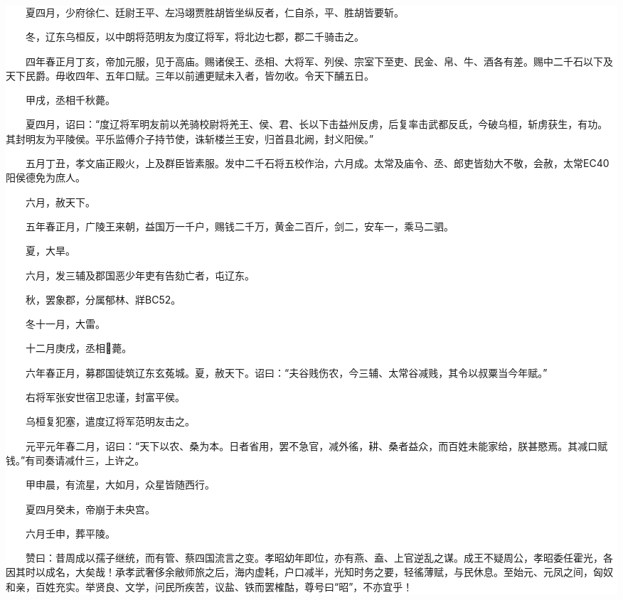 　　夏四月，少府徐仁、廷尉王平、左冯翊贾胜胡皆坐纵反者，仁自杀，平、胜胡皆要斩。

　　冬，辽东乌桓反，以中朗将范明友为度辽将军，将北边七郡，郡二千骑击之。

　　四年春正月丁亥，帝加元服，见于高庙。赐诸侯王、丞相、大将军、列侯、宗室下至吏、民金、帛、牛、酒各有差。赐中二千石以下及天下民爵。毋收四年、五年口赋。三年以前逋更赋未入者，皆勿收。令天下酺五日。

　　甲戌，丞相千秋薨。

　　夏四月，诏曰：“度辽将军明友前以羌骑校尉将羌王、侯、君、长以下击益州反虏，后复率击武都反氐，今破乌桓，斩虏获生，有功。其封明友为平陵侯。平乐监傅介子持节使，诛斩楼兰王安，归首县北阙，封义阳侯。”

　　五月丁丑，孝文庙正殿火，上及群臣皆素服。发中二千石将五校作治，六月成。太常及庙令、丞、郎吏皆劾大不敬，会赦，太常EC40阳侯德免为庶人。

　　六月，赦天下。

　　五年春正月，广陵王来朝，益国万一千户，赐钱二千万，黄金二百斤，剑二，安车一，乘马二驷。

　　夏，大旱。

　　六月，发三辅及郡国恶少年吏有告劾亡者，屯辽东。

　　秋，罢象郡，分属郁林、牂BC52。

　　冬十一月，大雷。

　　十二月庚戌，丞相薨。

　　六年春正月，募郡国徒筑辽东玄菟城。夏，赦天下。诏曰：“夫谷贱伤农，今三辅、太常谷减贱，其令以叔粟当今年赋。”

　　右将军张安世宿卫忠谨，封富平侯。

　　乌桓复犯塞，遣度辽将军范明友击之。

　　元平元年春二月，诏曰：“天下以农、桑为本。日者省用，罢不急官，减外徭，耕、桑者益众，而百姓未能家给，朕甚愍焉。其减口赋钱。”有司奏请减什三，上许之。

　　甲申晨，有流星，大如月，众星皆随西行。

　　夏四月癸未，帝崩于未央宫。

　　六月壬申，葬平陵。

　　赞曰：昔周成以孺子继统，而有管、蔡四国流言之变。孝昭幼年即位，亦有燕、盍、上官逆乱之谋。成王不疑周公，孝昭委任霍光，各因其时以成名，大矣哉！承孝武奢侈余敝师旅之后，海内虚耗，户口减半，光知时务之要，轻徭薄赋，与民休息。至始元、元凤之间，匈奴和亲，百姓充实。举贤良、文学，问民所疾苦，议盐、铁而罢榷酤，尊号曰“昭”，不亦宜乎！

